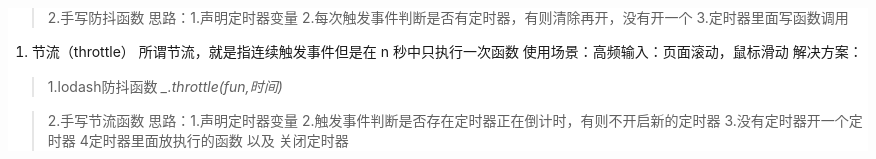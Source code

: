 >2.手写防抖函数
  思路：1.声明定时器变量  2.每次触发事件判断是否有定时器，有则清除再开，没有开一个  3.定时器里面写函数调用
  <script>
 //防抖函数 参数：要进行防抖的函数，时间
 function debounce(fn，t){
  //1.声明定时器变量 
  let timer
  //2.为什么要return一个匿名函数，鼠标滑动不断执行这个匿名函数 ？
  **因为在addEventListener中第二个参数应该是一个函数fn，而不是函数调用fn（），如果硬传一个函数调用，该函数会立马执行且只会执行一次
   return function(){
    //每次触发事件判断是否有定时器，有则清除
    if(timer) clearTimeout(timer)
    //没有再开
    timer = setTimeout(function(){
    fn()
  },t)
   }
 }
 //对函数进行防抖，500ms后只执行一次
  box.addEventListener('mousemove',debounce(mouseMove,500))

</script>
1. 节流（throttle）
所谓节流，就是指连续触发事件但是在 n 秒中只执行一次函数
使用场景：高频输入：页面滚动，鼠标滑动
解决方案：
>1.lodash防抖函数  *_.throttle(fun,时间)*

<script>
  let i = 1
  //鼠标滑过就加一
  function mouseMove(){
    box.innerHTML = i++
  }
  //对函数进行防抖，500ms后只执行一次
  box.addEventListener('mousemove',_.throttle(mouseMove,500))
</script>
>2.手写节流函数
思路：1.声明定时器变量   2.触发事件判断是否存在定时器正在倒计时，有则不开启新的定时器   3.没有定时器开一个定时器   4定时器里面放执行的函数 以及 关闭定时器

<script>
  function throttle(fn,t){
    let timer = null
    return function(){
      if(!timer) {
        timer = setTimeout(()=>{
          fn()
          //为什么要关闭定时器？
          //因为只有关闭了定时器才能在这个定时器执行完之后执行下一个定时器
          //为什么关闭定时器不能用clearTimeout(timer)
          // 将 timer 设为 null 用于表示"当前没有定时器在等待"，可以执行下一个定时器。而定时器执行完是自动关闭，没有必要clearTimeout(timer)
          timer = null
        },t)
      }
    }
  }
  //对函数进行防抖，500ms后只执行一次
  box.addEventListener('mousemove',_.throttle(mouseMove,500))
</script>


